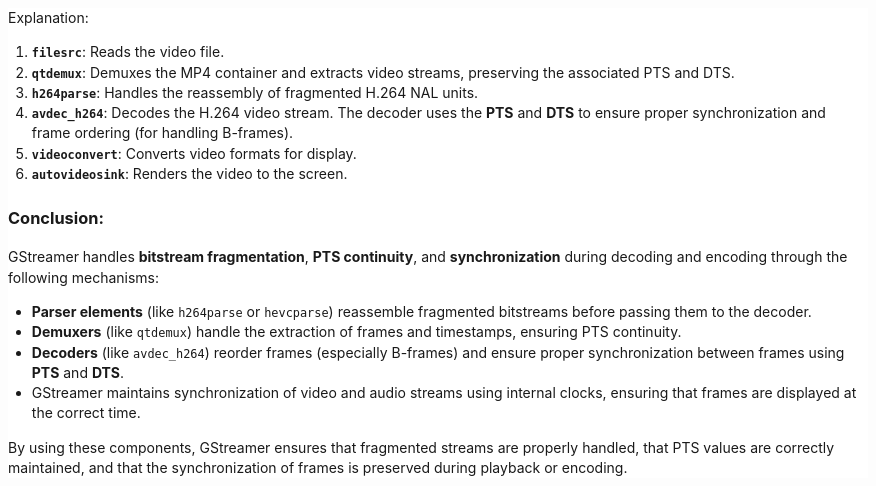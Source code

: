 Explanation:
1. **`filesrc`**: Reads the video file.
2. **`qtdemux`**: Demuxes the MP4 container and extracts video streams, preserving the associated PTS and DTS.
3. **`h264parse`**: Handles the reassembly of fragmented H.264 NAL units.
4. **`avdec_h264`**: Decodes the H.264 video stream. The decoder uses the **PTS** and **DTS** to ensure proper synchronization and frame ordering (for handling B-frames).
5. **`videoconvert`**: Converts video formats for display.
6. **`autovideosink`**: Renders the video to the screen.

### Conclusion:
GStreamer handles **bitstream fragmentation**, **PTS continuity**, and **synchronization** during decoding and
encoding through the following mechanisms:

- **Parser elements** (like `h264parse` or `hevcparse`) reassemble fragmented bitstreams before passing them to
the decoder.
- **Demuxers** (like `qtdemux`) handle the extraction of frames and timestamps, ensuring PTS continuity.
- **Decoders** (like `avdec_h264`) reorder frames (especially B-frames) and ensure proper synchronization between
frames using **PTS** and **DTS**.
- GStreamer maintains synchronization of video and audio streams using internal clocks, ensuring that frames
are displayed at the correct time.

By using these components, GStreamer ensures that fragmented streams are properly handled, that PTS values are
correctly maintained, and that the synchronization of frames is preserved during playback or encoding.
